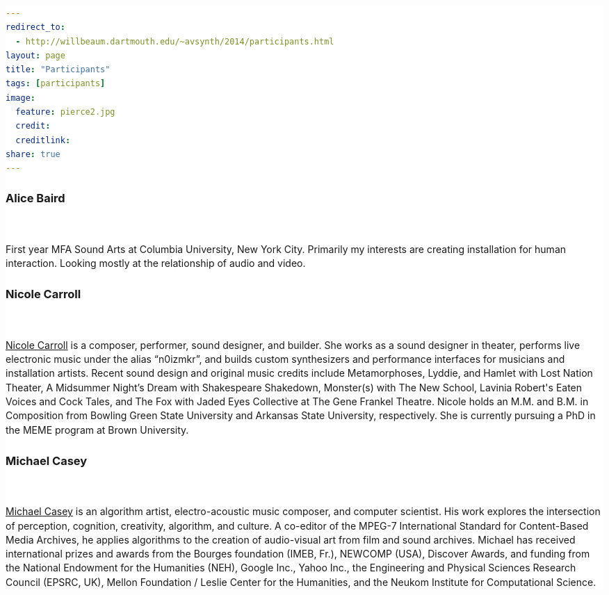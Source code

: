 ```yaml
---
redirect_to:
  - http://willbeaum.dartmouth.edu/~avsynth/2014/participants.html
layout: page
title: "Participants"
tags: [participants]
image:
  feature: pierce2.jpg
  credit: 
  creditlink: 
share: true
---
```


### Alice Baird

<figure>
	<a href="/images/baird.png"><img width="200" src="/images/baird.png" alt=""></a>
</figure>

First year MFA Sound Arts at Columbia University, New York City. 
Primarily my interests are creating installation for human interaction. Looking mostly at the relationship of audio and video. 

### Nicole Carroll

<figure>
	<a href="/images/carroll.jpg"><img width="200" src="/images/carroll.jpg" alt=""></a>
</figure>

[Nicole Carroll](www.nicolecarrollmusic.com) is a composer, performer, sound designer, and builder. She works as a sound designer in theater, performs live electronic music under the alias “n0izmkr”, and builds custom synthesizers and performance interfaces for musicians and installation artists. Recent sound design and original music credits include Metamorphoses, Lyddie, and Hamlet with Lost Nation Theater, A Midsummer Night’s Dream with Shakespeare Shakedown, Monster(s) with The New School, Lavinia Robert's Eaten Voices and Cock Tales, and The Fox with Jaded Eyes Collective at The Gene Frankel Theatre. Nicole holds an M.M. and B.M. in Composition from Bowling Green State University and Arkansas State University, respectively. She is currently pursuing a PhD in the MEME program at Brown University.

### Michael Casey

<figure>
	<a href="/images/casey.jpg"><img width="200" src="/images/casey.jpg" alt=""></a>
</figure>

[Michael Casey](http://eamusic.dartmouth.edu/~mcasey/) is an algorithm artist, electro-acoustic music composer, and computer scientist. His work explores the intersection of perception, cognition, creativity, algorithm, and culture. A co-editor of the MPEG-7 International Standard for Content-Based Media Archives, he applies algorithms to the creation of audio-visual art from film and sound archives. Michael has received international prizes and awards from the Bourges foundation (IMEB, Fr.), NEWCOMP (USA), Discover Awards, and funding from the National Endowment for the Humanities (NEH), Google Inc., Yahoo Inc., the Engineering and Physical Sciences Research Council (EPSRC, UK), Mellon Foundation / Leslie Center for the Humanities, and the Neukom Institute for Computational Science.
